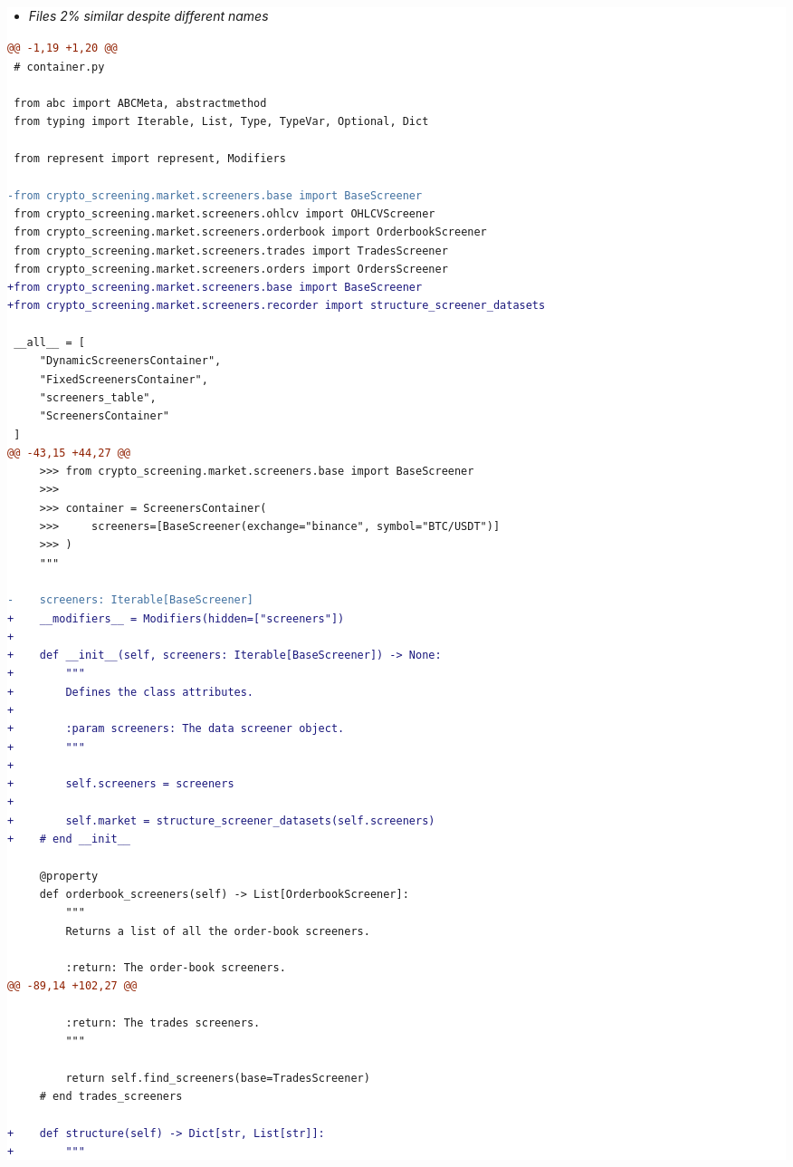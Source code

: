  * *Files 2% similar despite different names*

```diff
@@ -1,19 +1,20 @@
 # container.py
 
 from abc import ABCMeta, abstractmethod
 from typing import Iterable, List, Type, TypeVar, Optional, Dict
 
 from represent import represent, Modifiers
 
-from crypto_screening.market.screeners.base import BaseScreener
 from crypto_screening.market.screeners.ohlcv import OHLCVScreener
 from crypto_screening.market.screeners.orderbook import OrderbookScreener
 from crypto_screening.market.screeners.trades import TradesScreener
 from crypto_screening.market.screeners.orders import OrdersScreener
+from crypto_screening.market.screeners.base import BaseScreener
+from crypto_screening.market.screeners.recorder import structure_screener_datasets
 
 __all__ = [
     "DynamicScreenersContainer",
     "FixedScreenersContainer",
     "screeners_table",
     "ScreenersContainer"
 ]
@@ -43,15 +44,27 @@
     >>> from crypto_screening.market.screeners.base import BaseScreener
     >>>
     >>> container = ScreenersContainer(
     >>>     screeners=[BaseScreener(exchange="binance", symbol="BTC/USDT")]
     >>> )
     """
 
-    screeners: Iterable[BaseScreener]
+    __modifiers__ = Modifiers(hidden=["screeners"])
+
+    def __init__(self, screeners: Iterable[BaseScreener]) -> None:
+        """
+        Defines the class attributes.
+
+        :param screeners: The data screener object.
+        """
+
+        self.screeners = screeners
+
+        self.market = structure_screener_datasets(self.screeners)
+    # end __init__
 
     @property
     def orderbook_screeners(self) -> List[OrderbookScreener]:
         """
         Returns a list of all the order-book screeners.
 
         :return: The order-book screeners.
@@ -89,14 +102,27 @@
 
         :return: The trades screeners.
         """
 
         return self.find_screeners(base=TradesScreener)
     # end trades_screeners
 
+    def structure(self) -> Dict[str, List[str]]:
+        """
```